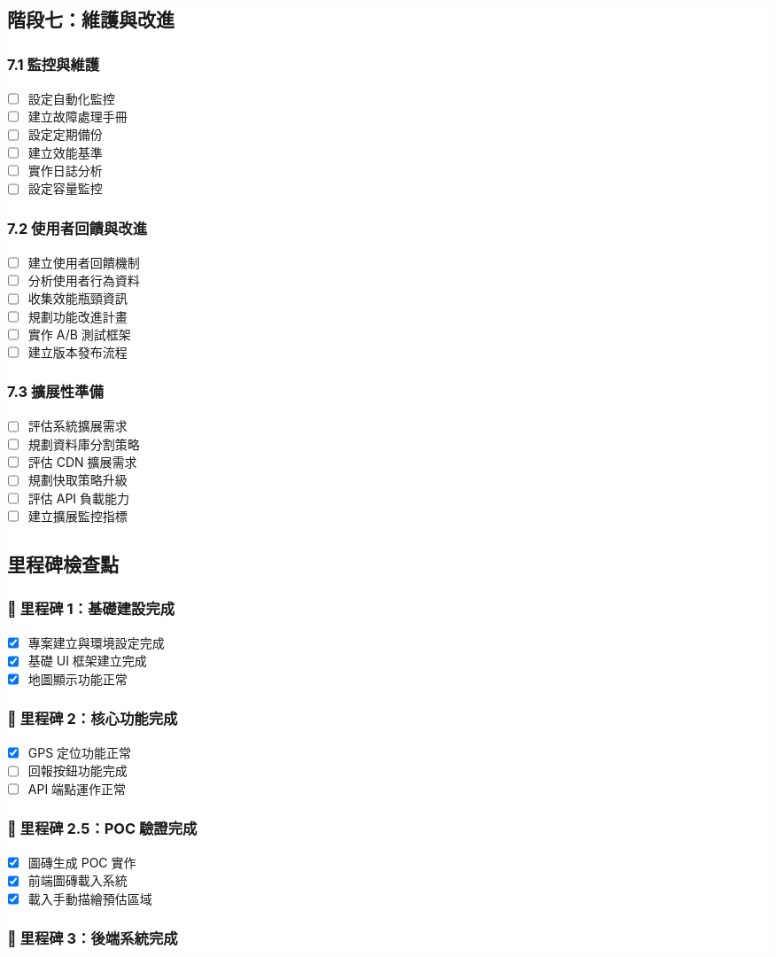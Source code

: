## 階段七：維護與改進

### 7.1 監控與維護

- [ ] 設定自動化監控
- [ ] 建立故障處理手冊
- [ ] 設定定期備份
- [ ] 建立效能基準
- [ ] 實作日誌分析
- [ ] 設定容量監控

### 7.2 使用者回饋與改進

- [ ] 建立使用者回饋機制
- [ ] 分析使用者行為資料
- [ ] 收集效能瓶頸資訊
- [ ] 規劃功能改進計畫
- [ ] 實作 A/B 測試框架
- [ ] 建立版本發布流程

### 7.3 擴展性準備

- [ ] 評估系統擴展需求
- [ ] 規劃資料庫分割策略
- [ ] 評估 CDN 擴展需求
- [ ] 規劃快取策略升級
- [ ] 評估 API 負載能力
- [ ] 建立擴展監控指標

## 里程碑檢查點

### 🎯 里程碑 1：基礎建設完成

- [x] 專案建立與環境設定完成
- [x] 基礎 UI 框架建立完成
- [x] 地圖顯示功能正常

### 🎯 里程碑 2：核心功能完成

- [x] GPS 定位功能正常
- [ ] 回報按鈕功能完成
- [ ] API 端點運作正常

### 🎯 里程碑 2.5：POC 驗證完成

- [x] 圖磚生成 POC 實作
- [x] 前端圖磚載入系統
- [x] 載入手動描繪預估區域

### 🎯 里程碑 3：後端系統完成
